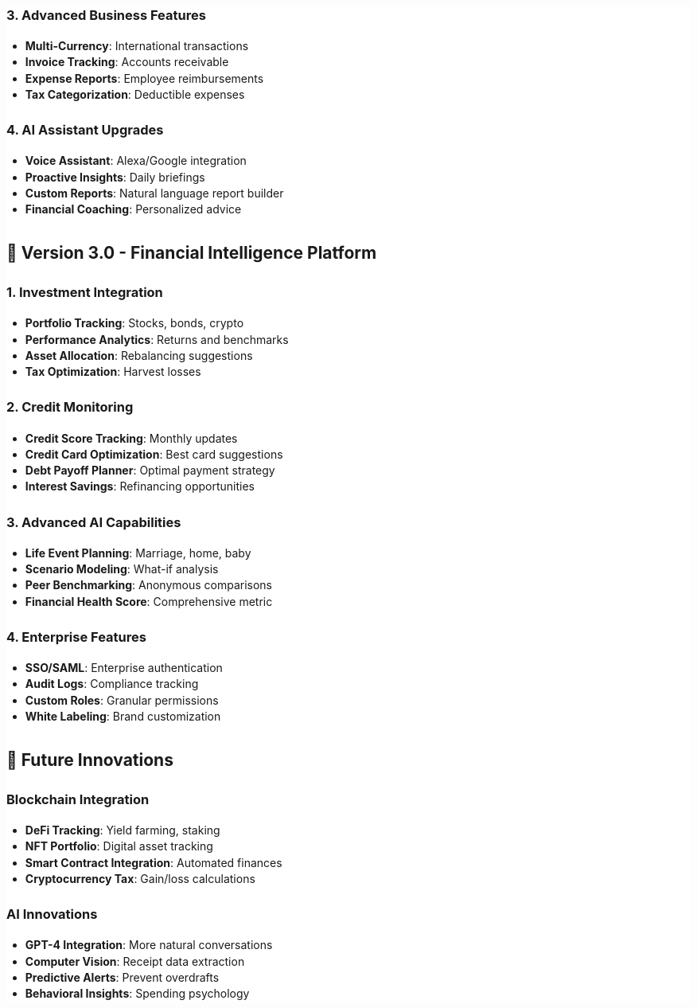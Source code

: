 ### 3. Advanced Business Features
- **Multi-Currency**: International transactions
- **Invoice Tracking**: Accounts receivable
- **Expense Reports**: Employee reimbursements
- **Tax Categorization**: Deductible expenses

### 4. AI Assistant Upgrades
- **Voice Assistant**: Alexa/Google integration
- **Proactive Insights**: Daily briefings
- **Custom Reports**: Natural language report builder
- **Financial Coaching**: Personalized advice

## 🌟 Version 3.0 - Financial Intelligence Platform

### 1. Investment Integration
- **Portfolio Tracking**: Stocks, bonds, crypto
- **Performance Analytics**: Returns and benchmarks
- **Asset Allocation**: Rebalancing suggestions
- **Tax Optimization**: Harvest losses

### 2. Credit Monitoring
- **Credit Score Tracking**: Monthly updates
- **Credit Card Optimization**: Best card suggestions
- **Debt Payoff Planner**: Optimal payment strategy
- **Interest Savings**: Refinancing opportunities

### 3. Advanced AI Capabilities
- **Life Event Planning**: Marriage, home, baby
- **Scenario Modeling**: What-if analysis
- **Peer Benchmarking**: Anonymous comparisons
- **Financial Health Score**: Comprehensive metric

### 4. Enterprise Features
- **SSO/SAML**: Enterprise authentication
- **Audit Logs**: Compliance tracking
- **Custom Roles**: Granular permissions
- **White Labeling**: Brand customization

## 🔮 Future Innovations

### Blockchain Integration
- **DeFi Tracking**: Yield farming, staking
- **NFT Portfolio**: Digital asset tracking
- **Smart Contract Integration**: Automated finances
- **Cryptocurrency Tax**: Gain/loss calculations

### AI Innovations
- **GPT-4 Integration**: More natural conversations
- **Computer Vision**: Receipt data extraction
- **Predictive Alerts**: Prevent overdrafts
- **Behavioral Insights**: Spending psychology

